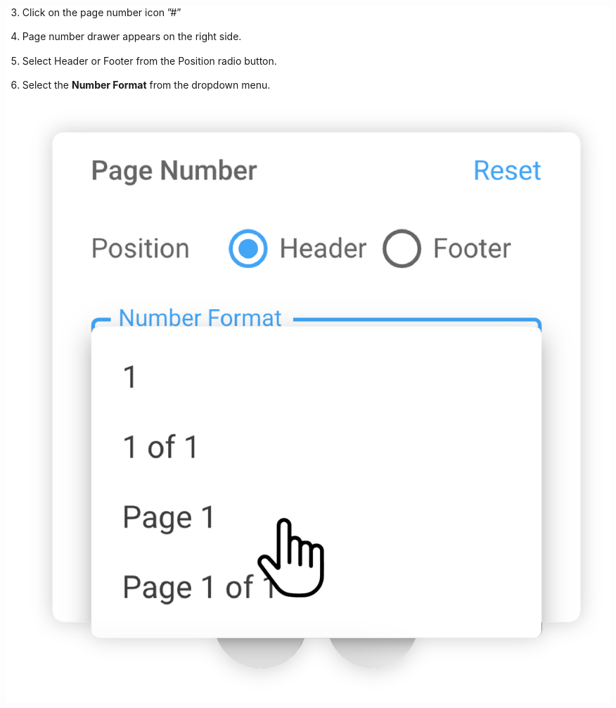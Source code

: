 3. Click on the page number icon ”#”

4. Page number drawer appears on the right side.

5. Select Header or Footer from the Position radio button.

6. Select the **Number Format** from the dropdown menu.

   ![Page Number2](./img/pagenumber2.png)
